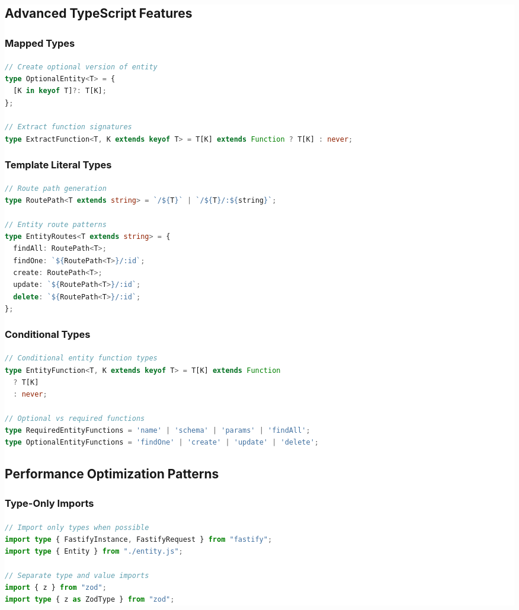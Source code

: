 ```typescript
```

## Advanced TypeScript Features

### Mapped Types
```typescript
// Create optional version of entity
type OptionalEntity<T> = {
  [K in keyof T]?: T[K];
};

// Extract function signatures
type ExtractFunction<T, K extends keyof T> = T[K] extends Function ? T[K] : never;
```

### Template Literal Types
```typescript
// Route path generation
type RoutePath<T extends string> = `/${T}` | `/${T}/:${string}`;

// Entity route patterns
type EntityRoutes<T extends string> = {
  findAll: RoutePath<T>;
  findOne: `${RoutePath<T>}/:id`;
  create: RoutePath<T>;
  update: `${RoutePath<T>}/:id`;
  delete: `${RoutePath<T>}/:id`;
};
```

### Conditional Types
```typescript
// Conditional entity function types
type EntityFunction<T, K extends keyof T> = T[K] extends Function 
  ? T[K] 
  : never;

// Optional vs required functions
type RequiredEntityFunctions = 'name' | 'schema' | 'params' | 'findAll';
type OptionalEntityFunctions = 'findOne' | 'create' | 'update' | 'delete';
```

## Performance Optimization Patterns

### Type-Only Imports
```typescript
// Import only types when possible
import type { FastifyInstance, FastifyRequest } from "fastify";
import type { Entity } from "./entity.js";

// Separate type and value imports
import { z } from "zod";
import type { z as ZodType } from "zod";
```


  [K in keyof T]: T[K];
  [entity.customId ?? "id"]: z.string().uuid(),